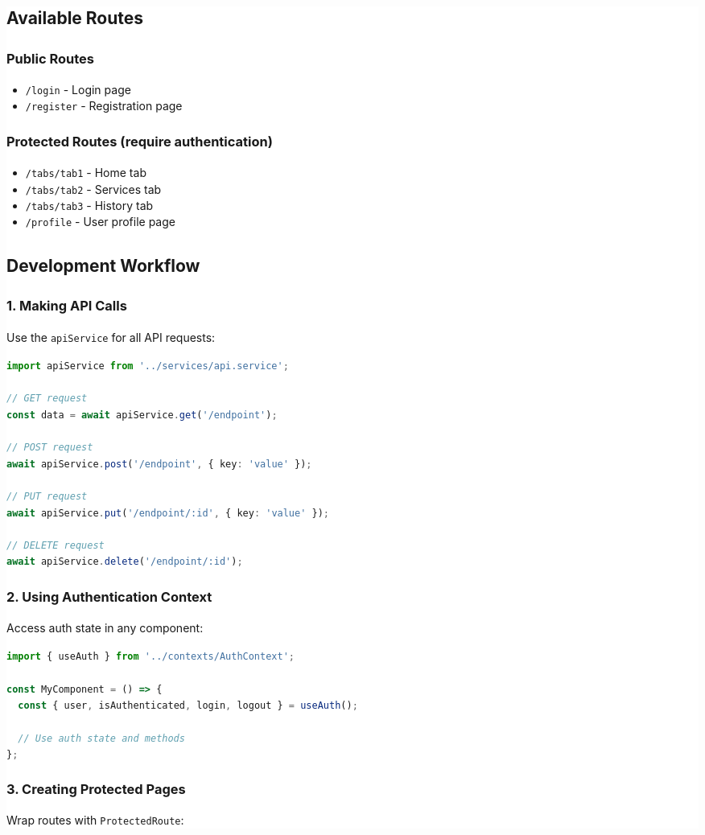 ## Available Routes

### Public Routes
- `/login` - Login page
- `/register` - Registration page

### Protected Routes (require authentication)
- `/tabs/tab1` - Home tab
- `/tabs/tab2` - Services tab
- `/tabs/tab3` - History tab
- `/profile` - User profile page

## Development Workflow

### 1. Making API Calls

Use the `apiService` for all API requests:

```typescript
import apiService from '../services/api.service';

// GET request
const data = await apiService.get('/endpoint');

// POST request
await apiService.post('/endpoint', { key: 'value' });

// PUT request
await apiService.put('/endpoint/:id', { key: 'value' });

// DELETE request
await apiService.delete('/endpoint/:id');
```

### 2. Using Authentication Context

Access auth state in any component:

```typescript
import { useAuth } from '../contexts/AuthContext';

const MyComponent = () => {
  const { user, isAuthenticated, login, logout } = useAuth();
  
  // Use auth state and methods
};
```

### 3. Creating Protected Pages

Wrap routes with `ProtectedRoute`:

